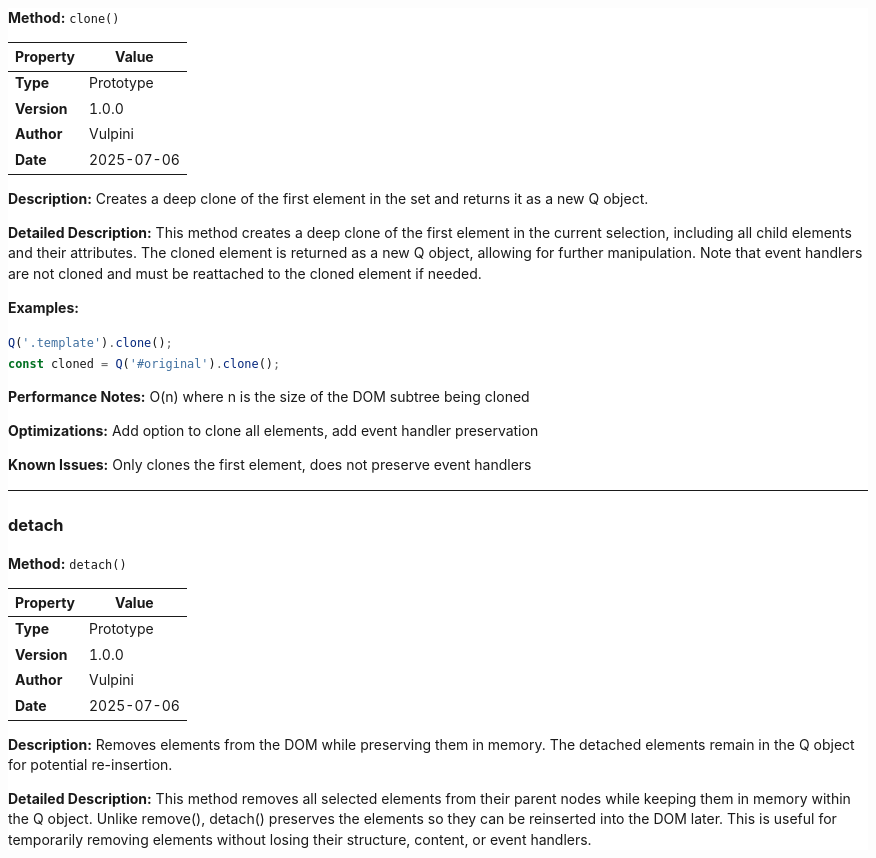 **Method:** `clone()`

| Property | Value |
|----------|-------|
| **Type** | Prototype |
| **Version** | 1.0.0 |
| **Author** | Vulpini |
| **Date** | 2025-07-06 |

**Description:**
Creates a deep clone of the first element in the set and returns it as a new Q object.

**Detailed Description:**
This method creates a deep clone of the first element in the current selection, including all child elements and their attributes. The cloned element is returned as a new Q object, allowing for further manipulation. Note that event handlers are not cloned and must be reattached to the cloned element if needed.

**Examples:**
```javascript
Q('.template').clone();
const cloned = Q('#original').clone();
```

**Performance Notes:**
O(n) where n is the size of the DOM subtree being cloned

**Optimizations:**
Add option to clone all elements, add event handler preservation

**Known Issues:**
Only clones the first element, does not preserve event handlers

---

### detach

**Method:** `detach()`

| Property | Value |
|----------|-------|
| **Type** | Prototype |
| **Version** | 1.0.0 |
| **Author** | Vulpini |
| **Date** | 2025-07-06 |

**Description:**
Removes elements from the DOM while preserving them in memory. The detached elements remain in the Q object for potential re-insertion.

**Detailed Description:**
This method removes all selected elements from their parent nodes while keeping them in memory within the Q object. Unlike remove(), detach() preserves the elements so they can be reinserted into the DOM later. This is useful for temporarily removing elements without losing their structure, content, or event handlers.
